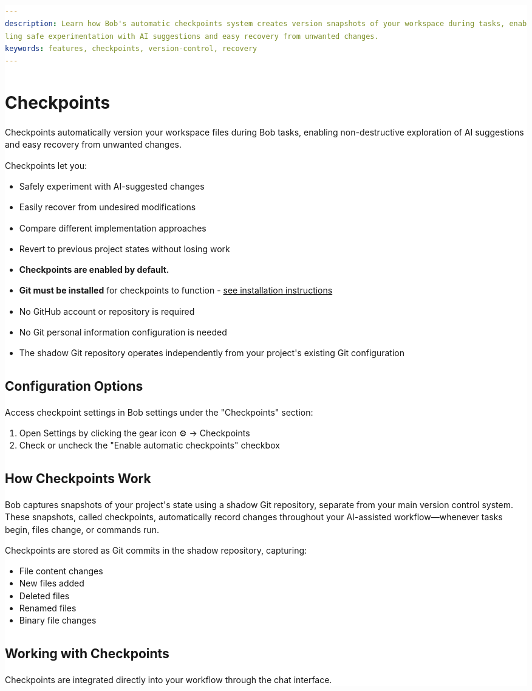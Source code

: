 ```yaml
---
description: Learn how Bob's automatic checkpoints system creates version snapshots of your workspace during tasks, enabling safe experimentation with AI suggestions and easy recovery from unwanted changes.
keywords: features, checkpoints, version-control, recovery
---
```


# Checkpoints

Checkpoints automatically version your workspace files during Bob tasks, enabling non-destructive exploration of AI suggestions and easy recovery from unwanted changes.

Checkpoints let you:
- Safely experiment with AI-suggested changes
- Easily recover from undesired modifications
- Compare different implementation approaches
- Revert to previous project states without losing work

- **Checkpoints are enabled by default.**
- **Git must be installed** for checkpoints to function - [see installation instructions](#git-installation)
- No GitHub account or repository is required
- No Git personal information configuration is needed
- The shadow Git repository operates independently from your project's existing Git configuration


## Configuration Options

Access checkpoint settings in Bob settings under the "Checkpoints" section:

1. Open Settings by clicking the gear icon ⚙️ → Checkpoints
2. Check or uncheck the "Enable automatic checkpoints" checkbox


## How Checkpoints Work

Bob captures snapshots of your project's state using a shadow Git repository, separate from your main version control system. These snapshots, called checkpoints, automatically record changes throughout your AI-assisted workflow—whenever tasks begin, files change, or commands run.

Checkpoints are stored as Git commits in the shadow repository, capturing:

- File content changes
- New files added
- Deleted files
- Renamed files
- Binary file changes

## Working with Checkpoints

Checkpoints are integrated directly into your workflow through the chat interface.
